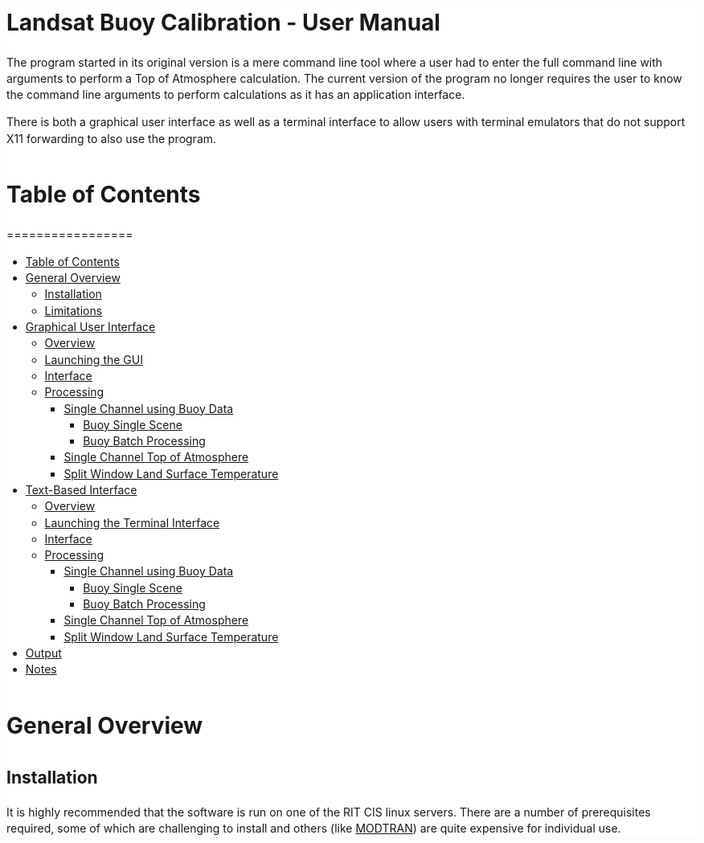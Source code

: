 # Landsat Buoy Calibration - User Manual
The program started in its original version is a mere command line tool where a user had to enter the full command line with arguments to perform a Top of Atmosphere calculation.  The current version of the program no longer requires the user to know the command line arguments to perform calculations as it has an application interface.

There is both a graphical user interface as well as a terminal interface to allow users with terminal emulators that do not support X11 forwarding to also use the program.

# Table of Contents
=================


* [Table of Contents](#table-of-contents)
* [General Overview](#general-overview)
    * [Installation](#installation)
    * [Limitations](#limitations)
* [Graphical User Interface](#graphical-user-interface)
    * [Overview](#gui-overview)
    * [Launching the GUI](#launching-the-gui)
    * [Interface](#gui-interface)
    * [Processing](#gui-processing)
        * [Single Channel using Buoy Data](#gui-single-channel-using-buoy-data)
            * [Buoy Single Scene](#gui-buoy-single-scene)
            * [Buoy Batch Processing](#gui-buoy-batch-processing)
        * [Single Channel Top of Atmosphere](#gui-single-channel-top-of-atmosphere)
        * [Split Window Land Surface Temperature](#gui-split-window-land-surface-temperature)
* [Text-Based Interface](#text-based-interface)
    * [Overview](#terminal-overview)
    * [Launching the Terminal Interface](#launching-the-terminal-interface)
    * [Interface](#terminal-interface)
    * [Processing](#terminal-processing)
        * [Single Channel using Buoy Data](#terminal-single-channel-using-buoy-data)
            * [Buoy Single Scene](#terminal-buoy-single-scene)
            * [Buoy Batch Processing](#terminal-buoy-batch-processing)
        * [Single Channel Top of Atmosphere](#terminal-single-channel-top-of-atmosphere)
        * [Split Window Land Surface Temperature](#terminal-split-window-land-surface-temperature)
* [Output](#output)
* [Notes](#notes)


# General Overview
## Installation
It is highly recommended that the software is run on one of the RIT CIS linux servers. There are a number of prerequisites required, some of which are challenging to install and others (like <a href="http://modtran.spectral.com/modtran_order">MODTRAN</a>) are quite expensive for individual use.


